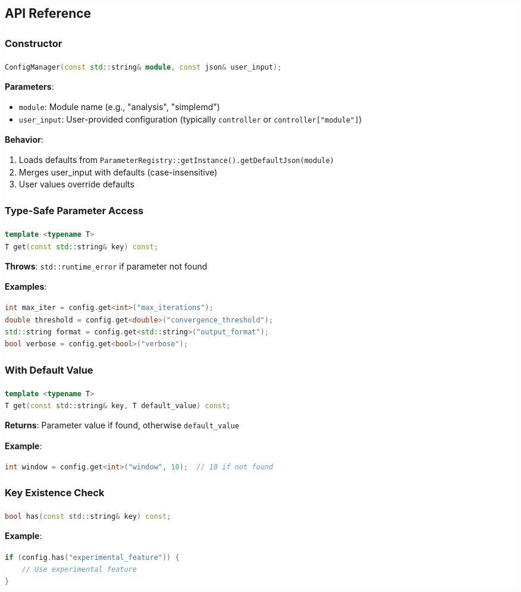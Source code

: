 ## API Reference

### Constructor

```cpp
ConfigManager(const std::string& module, const json& user_input);
```

**Parameters**:
- `module`: Module name (e.g., "analysis", "simplemd")
- `user_input`: User-provided configuration (typically `controller` or `controller["module"]`)

**Behavior**:
1. Loads defaults from `ParameterRegistry::getInstance().getDefaultJson(module)`
2. Merges user_input with defaults (case-insensitive)
3. User values override defaults

### Type-Safe Parameter Access

```cpp
template <typename T>
T get(const std::string& key) const;
```

**Throws**: `std::runtime_error` if parameter not found

**Examples**:
```cpp
int max_iter = config.get<int>("max_iterations");
double threshold = config.get<double>("convergence_threshold");
std::string format = config.get<std::string>("output_format");
bool verbose = config.get<bool>("verbose");
```

### With Default Value

```cpp
template <typename T>
T get(const std::string& key, T default_value) const;
```

**Returns**: Parameter value if found, otherwise `default_value`

**Example**:
```cpp
int window = config.get<int>("window", 10);  // 10 if not found
```

### Key Existence Check

```cpp
bool has(const std::string& key) const;
```

**Example**:
```cpp
if (config.has("experimental_feature")) {
    // Use experimental feature
}
```
